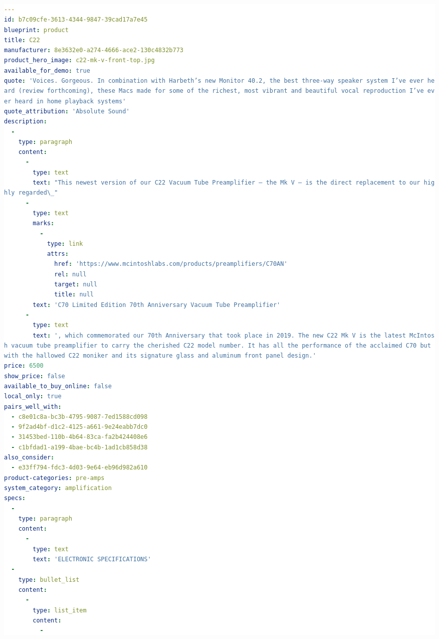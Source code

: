 ```yaml
---
id: b7c09cfe-3613-4344-9847-39cad17a7e45
blueprint: product
title: C22
manufacturer: 8e3632e0-a274-4666-ace2-130c4832b773
product_hero_image: c22-mk-v-front-top.jpg
available_for_demo: true
quote: 'Voices. Gorgeous. In combination with Harbeth’s new Monitor 40.2, the best three-way speaker system I’ve ever heard (review forthcoming), these Macs made for some of the richest, most vibrant and beautiful vocal reproduction I’ve ever heard in home playback systems'
quote_attribution: 'Absolute Sound'
description:
  -
    type: paragraph
    content:
      -
        type: text
        text: "This newest version of our C22 Vacuum Tube Preamplifier – the Mk V – is the direct replacement to our highly regarded\_"
      -
        type: text
        marks:
          -
            type: link
            attrs:
              href: 'https://www.mcintoshlabs.com/products/preamplifiers/C70AN'
              rel: null
              target: null
              title: null
        text: 'C70 Limited Edition 70th Anniversary Vacuum Tube Preamplifier'
      -
        type: text
        text: ', which commemorated our 70th Anniversary that took place in 2019. The new C22 Mk V is the latest McIntosh vacuum tube preamplifier to carry the cherished C22 model number. It has all the performance of the acclaimed C70 but with the hallowed C22 moniker and its signature glass and aluminum front panel design.'
price: 6500
show_price: false
available_to_buy_online: false
local_only: true
pairs_well_with:
  - c8e01c8a-bc3b-4795-9087-7ed1588cd098
  - 9f2ad4bf-d1c2-4125-a661-9e24eabb7dc0
  - 31453bed-110b-4b64-83ca-fa2b424408e6
  - c1bfdad1-a199-4bae-bc4b-1ad1cb858d38
also_consider:
  - e33ff794-fdc3-4d03-9e64-eb96d982a610
product-categories: pre-amps
system_category: amplification
specs:
  -
    type: paragraph
    content:
      -
        type: text
        text: 'ELECTRONIC SPECIFICATIONS'
  -
    type: bullet_list
    content:
      -
        type: list_item
        content:
          -
```